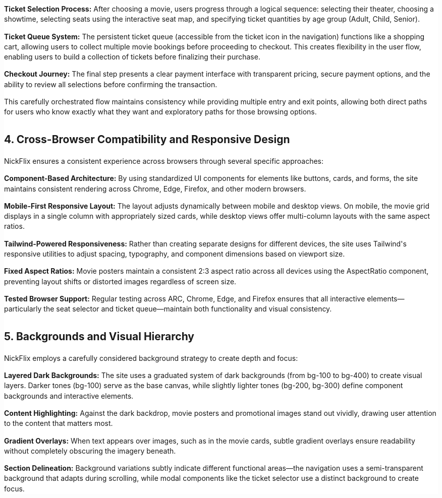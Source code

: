 **Ticket Selection Process:** After choosing a movie, users progress through a logical sequence: selecting their theater, choosing a showtime, selecting seats using the interactive seat map, and specifying ticket quantities by age group (Adult, Child, Senior).

**Ticket Queue System:** The persistent ticket queue (accessible from the ticket icon in the navigation) functions like a shopping cart, allowing users to collect multiple movie bookings before proceeding to checkout. This creates flexibility in the user flow, enabling users to build a collection of tickets before finalizing their purchase.

**Checkout Journey:** The final step presents a clear payment interface with transparent pricing, secure payment options, and the ability to review all selections before confirming the transaction.

This carefully orchestrated flow maintains consistency while providing multiple entry and exit points, allowing both direct paths for users who know exactly what they want and exploratory paths for those browsing options.

## 4. Cross-Browser Compatibility and Responsive Design

NickFlix ensures a consistent experience across browsers through several specific approaches:

**Component-Based Architecture:** By using standardized UI components for elements like buttons, cards, and forms, the site maintains consistent rendering across Chrome, Edge, Firefox, and other modern browsers.

**Mobile-First Responsive Layout:** The layout adjusts dynamically between mobile and desktop views. On mobile, the movie grid displays in a single column with appropriately sized cards, while desktop views offer multi-column layouts with the same aspect ratios.

**Tailwind-Powered Responsiveness:** Rather than creating separate designs for different devices, the site uses Tailwind's responsive utilities to adjust spacing, typography, and component dimensions based on viewport size.

**Fixed Aspect Ratios:** Movie posters maintain a consistent 2:3 aspect ratio across all devices using the AspectRatio component, preventing layout shifts or distorted images regardless of screen size.

**Tested Browser Support:** Regular testing across ARC, Chrome, Edge, and Firefox ensures that all interactive elements—particularly the seat selector and ticket queue—maintain both functionality and visual consistency.

## 5. Backgrounds and Visual Hierarchy

NickFlix employs a carefully considered background strategy to create depth and focus:

**Layered Dark Backgrounds:** The site uses a graduated system of dark backgrounds (from bg-100 to bg-400) to create visual layers. Darker tones (bg-100) serve as the base canvas, while slightly lighter tones (bg-200, bg-300) define component backgrounds and interactive elements.

**Content Highlighting:** Against the dark backdrop, movie posters and promotional images stand out vividly, drawing user attention to the content that matters most.

**Gradient Overlays:** When text appears over images, such as in the movie cards, subtle gradient overlays ensure readability without completely obscuring the imagery beneath.

**Section Delineation:** Background variations subtly indicate different functional areas—the navigation uses a semi-transparent background that adapts during scrolling, while modal components like the ticket selector use a distinct background to create focus.
